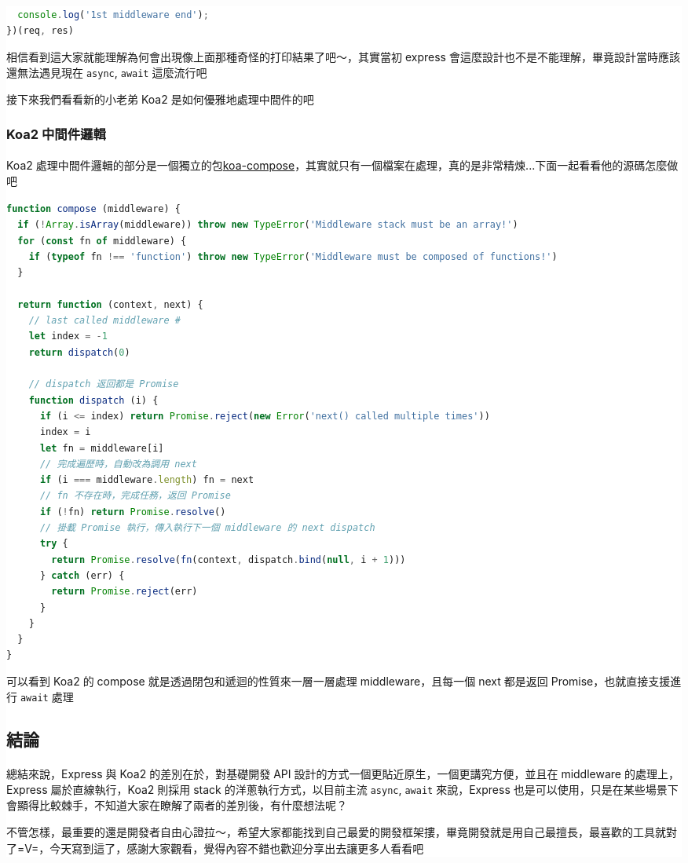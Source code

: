```js
  console.log('1st middleware end');
})(req, res)
```

相信看到這大家就能理解為何會出現像上面那種奇怪的打印結果了吧～，其實當初 express 會這麼設計也不是不能理解，畢竟設計當時應該還無法遇見現在 `async`, `await` 這麼流行吧

接下來我們看看新的小老弟 Koa2 是如何優雅地處理中間件的吧


### Koa2 中間件邏輯

Koa2 處理中間件邏輯的部分是一個獨立的包[koa-compose](https://github.com/koajs/compose/blob/master/index.js)，其實就只有一個檔案在處理，真的是非常精煉...下面一起看看他的源碼怎麼做吧

```js
function compose (middleware) {
  if (!Array.isArray(middleware)) throw new TypeError('Middleware stack must be an array!')
  for (const fn of middleware) {
    if (typeof fn !== 'function') throw new TypeError('Middleware must be composed of functions!')
  }

  return function (context, next) {
    // last called middleware #
    let index = -1
    return dispatch(0)

    // dispatch 返回都是 Promise
    function dispatch (i) {
      if (i <= index) return Promise.reject(new Error('next() called multiple times'))
      index = i
      let fn = middleware[i]
      // 完成遍歷時，自動改為調用 next
      if (i === middleware.length) fn = next
      // fn 不存在時，完成任務，返回 Promise
      if (!fn) return Promise.resolve()
      // 掛載 Promise 執行，傳入執行下一個 middleware 的 next dispatch
      try {
        return Promise.resolve(fn(context, dispatch.bind(null, i + 1)))
      } catch (err) {
        return Promise.reject(err)
      }
    }
  }
}
```

可以看到 Koa2 的 compose 就是透過閉包和遞迴的性質來一層一層處理 middleware，且每一個 next 都是返回 Promise，也就直接支援進行 `await` 處理


## 結論
總結來說，Express 與 Koa2 的差別在於，對基礎開發 API 設計的方式一個更貼近原生，一個更講究方便，並且在 middleware 的處理上，Express 屬於直線執行，Koa2 則採用 stack 的洋蔥執行方式，以目前主流 `async`, `await` 來說，Express 也是可以使用，只是在某些場景下會顯得比較棘手，不知道大家在瞭解了兩者的差別後，有什麼想法呢？

不管怎樣，最重要的還是開發者自由心證拉～，希望大家都能找到自己最愛的開發框架摟，畢竟開發就是用自己最擅長，最喜歡的工具就對了=V=，今天寫到這了，感謝大家觀看，覺得內容不錯也歡迎分享出去讓更多人看看吧
